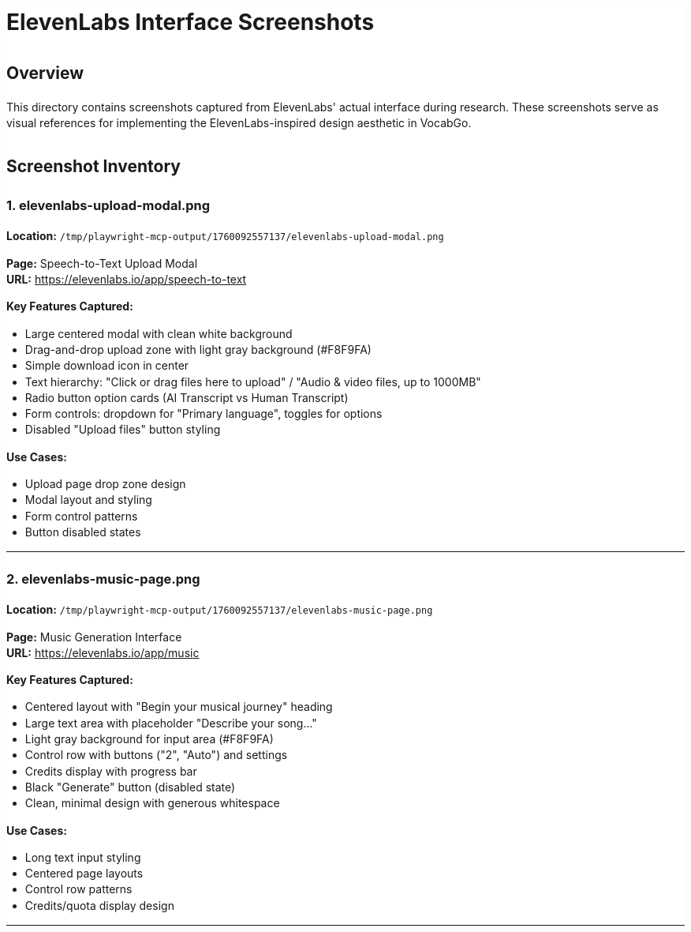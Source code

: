 # ElevenLabs Interface Screenshots

## Overview

This directory contains screenshots captured from ElevenLabs' actual interface during research. These screenshots serve as visual references for implementing the ElevenLabs-inspired design aesthetic in VocabGo.

## Screenshot Inventory

### 1. elevenlabs-upload-modal.png
**Location:** `/tmp/playwright-mcp-output/1760092557137/elevenlabs-upload-modal.png`

**Page:** Speech-to-Text Upload Modal  
**URL:** https://elevenlabs.io/app/speech-to-text

**Key Features Captured:**
- Large centered modal with clean white background
- Drag-and-drop upload zone with light gray background (#F8F9FA)
- Simple download icon in center
- Text hierarchy: "Click or drag files here to upload" / "Audio & video files, up to 1000MB"
- Radio button option cards (AI Transcript vs Human Transcript)
- Form controls: dropdown for "Primary language", toggles for options
- Disabled "Upload files" button styling

**Use Cases:**
- Upload page drop zone design
- Modal layout and styling
- Form control patterns
- Button disabled states

---

### 2. elevenlabs-music-page.png
**Location:** `/tmp/playwright-mcp-output/1760092557137/elevenlabs-music-page.png`

**Page:** Music Generation Interface  
**URL:** https://elevenlabs.io/app/music

**Key Features Captured:**
- Centered layout with "Begin your musical journey" heading
- Large text area with placeholder "Describe your song..."
- Light gray background for input area (#F8F9FA)
- Control row with buttons ("2", "Auto") and settings
- Credits display with progress bar
- Black "Generate" button (disabled state)
- Clean, minimal design with generous whitespace

**Use Cases:**
- Long text input styling
- Centered page layouts
- Control row patterns
- Credits/quota display design

---